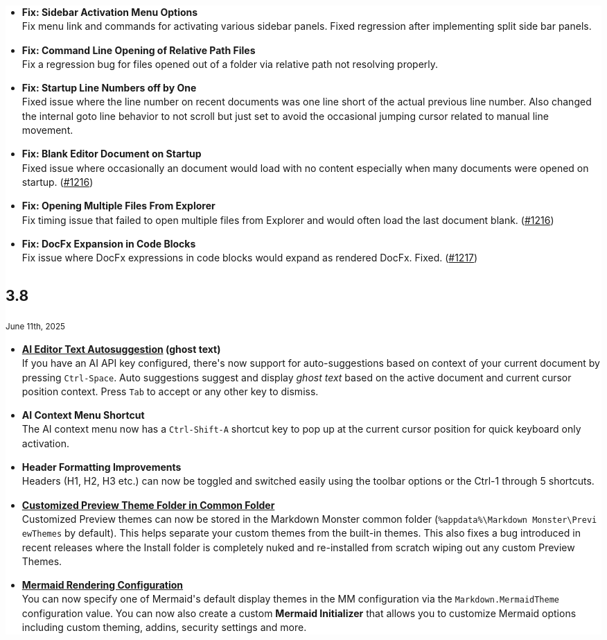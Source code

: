 * **Fix: Sidebar Activation Menu Options**  
Fix menu link and commands for activating various sidebar panels. Fixed regression after implementing split side bar panels.

* **Fix: Command Line Opening of Relative Path Files**  
Fix a regression bug for files opened out of a folder via relative path not resolving properly.

* **Fix: Startup Line Numbers off by One**  
Fixed issue where the line number on recent documents was one line short of the actual previous line number. Also changed the internal goto line behavior to not scroll but just set to avoid the occasional jumping cursor related to manual line movement.

* **Fix: Blank Editor Document on Startup**  
Fixed issue where occasionally an document would load with no content especially when many documents were opened on startup. ([#1216](https://github.com/RickStrahl/MarkdownMonster/issues/1216))

* **Fix: Opening Multiple Files From Explorer**  
Fix timing issue that failed to open multiple files from Explorer and would often load the last document blank. ([#1216](https://github.com/RickStrahl/MarkdownMonster/issues/1216))

* **Fix: DocFx Expansion in Code Blocks**  
Fix issue where DocFx expressions in code blocks would expand as rendered DocFx. Fixed.  ([#1217](https://github.com/RickStrahl/MarkdownMonster/issues/1217))

## 3.8

<small>June 11th, 2025</small>

* **[AI Editor Text Autosuggestion](https://markdownmonster.west-wind.com/docs/AI-Integration-Features/Text-Suggestions.html) (ghost text)**  
If you have an AI API key configured, there's now support for auto-suggestions based on context of your current document by pressing `Ctrl-Space`. Auto suggestions suggest and display *ghost text*  based on the active document and current cursor position context. Press `Tab` to accept or any other key to dismiss.

* **AI Context Menu Shortcut**  
The AI context menu now has a `Ctrl-Shift-A` shortcut key to pop up at the current cursor position for quick keyboard only activation.

* **Header Formatting Improvements**  
Headers (H1, H2, H3 etc.) can now be toggled and switched easily using the toolbar options or the Ctrl-1 through 5 shortcuts. 

* **[Customized Preview Theme Folder in Common Folder](https://markdownmonster.west-wind.com/docs/Common-Tasks/Switching-and-Customizing-Preview-Themes.html)**  
Customized Preview themes can now be stored in the Markdown Monster common folder (`%appdata%\Markdown Monster\PreviewThemes` by default). This helps separate your custom themes from the built-in themes. This also fixes a bug introduced in recent releases where the Install folder is completely nuked and re-installed from scratch wiping out any custom Preview Themes.

* **[Mermaid Rendering Configuration](https://markdownmonster.west-wind.com/docs/Markdown-Rendering-Extensions/Rendering-Mermaid-Charts.html#mermaid-theming)**  
You can now specify one of Mermaid's default display themes in the MM configuration via the `Markdown.MermaidTheme` configuration value. You can now also create a custom **Mermaid Initializer**  that allows you to customize Mermaid options including custom theming, addins, security settings and more.
